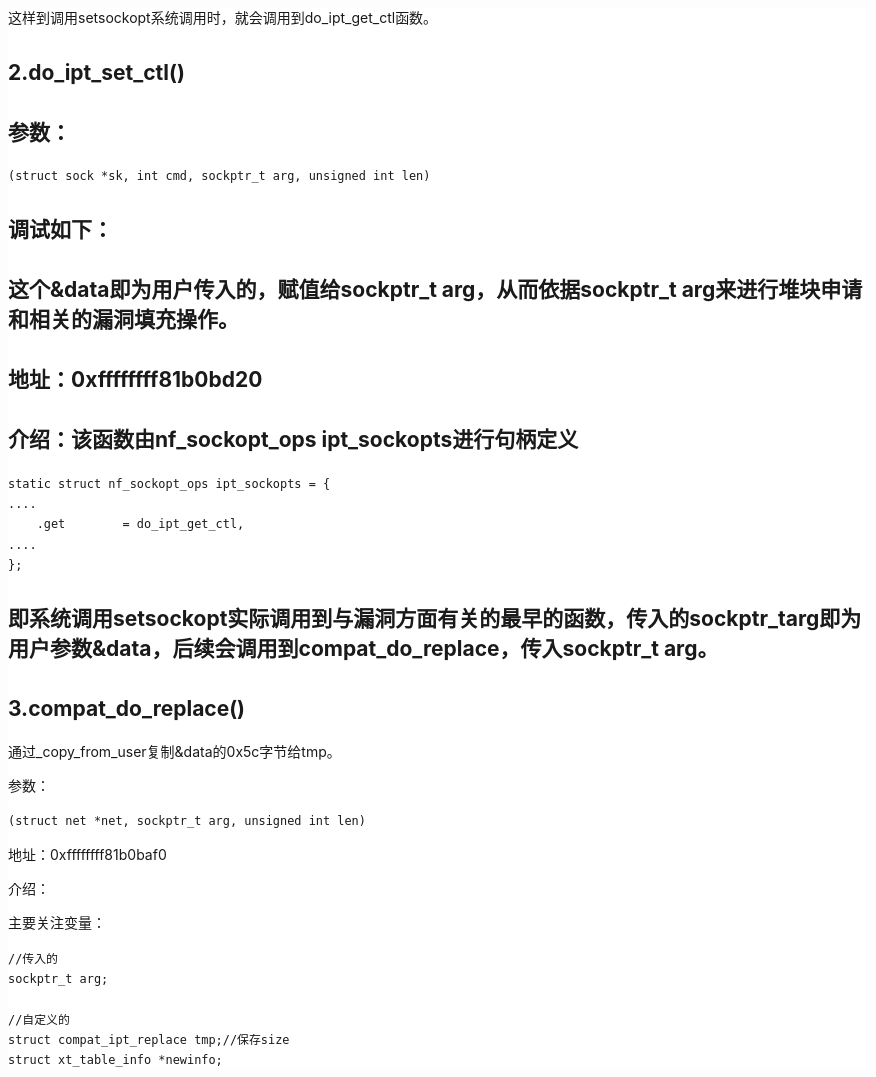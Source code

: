   
这样到调用setsockopt系统调用时，就会调用到do_ipt_get_ctl函数。  
##   
## 2.do_ipt_set_ctl()  
##   
## 参数：  
```
(struct sock *sk, int cmd, sockptr_t arg, unsigned int len)
```  
##   
## 调试如下：  
## 这个&data即为用户传入的，赋值给sockptr_t arg，从而依据sockptr_t arg来进行堆块申请和相关的漏洞填充操作。  
##   
## 地址：0xffffffff81b0bd20  
##   
## 介绍：该函数由nf_sockopt_ops ipt_sockopts进行句柄定义  
```
static struct nf_sockopt_ops ipt_sockopts = {
....
    .get        = do_ipt_get_ctl,
....
};
```  
##   
## 即系统调用setsockopt实际调用到与漏洞方面有关的最早的函数，传入的sockptr_targ即为用户参数&data，后续会调用到compat_do_replace，传入sockptr_t arg。  
##   
## 3.compat_do_replace()  
  
  
通过_copy_from_user复制&data的0x5c字节给tmp。  
  
  
参数：  
```
(struct net *net, sockptr_t arg, unsigned int len)
```  
  
  
地址：0xffffffff81b0baf0  
  
  
介绍：  
  
  
主要关注变量：  
```
//传入的
sockptr_t arg;
 
//自定义的
struct compat_ipt_replace tmp;//保存size
struct xt_table_info *newinfo;
```  
  